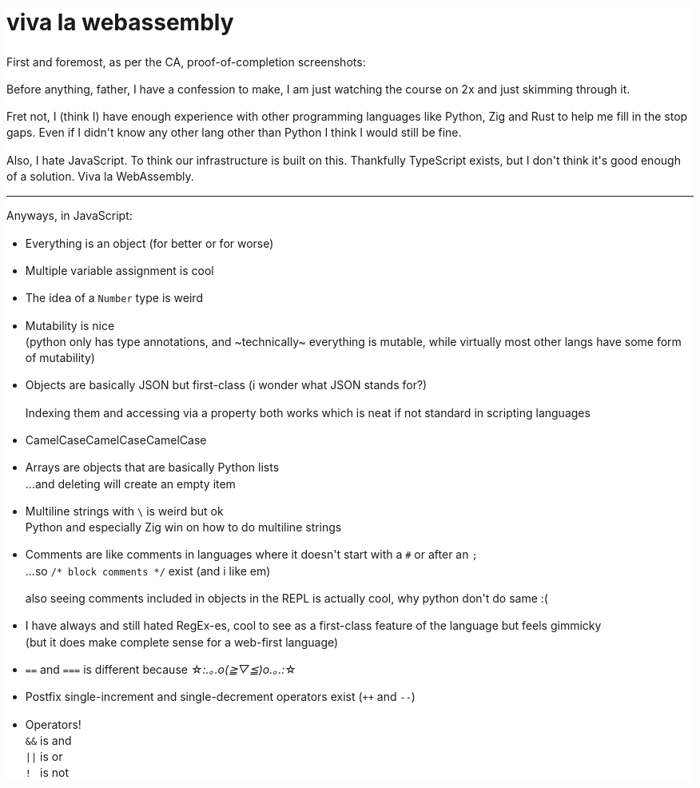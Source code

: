 # viva la webassembly

First and foremost, as per the CA, proof-of-completion screenshots:

Before anything, father, I have a confession to make, I am just watching the course on 2x and just skimming through it.

Fret not, I (think I) have enough experience with other programming languages like Python, Zig and Rust to help me fill in the stop gaps. Even if I didn't know any other lang other than Python I think I would still be fine.

Also, I hate JavaScript. To think our infrastructure is built on this. Thankfully TypeScript exists,
but I don't think it's good enough of a solution. Viva la WebAssembly.

---

Anyways, in JavaScript:

- Everything is an object (for better or for worse)

- Multiple variable assignment is cool

- The idea of a `Number` type is weird

- Mutability is nice  
  (python only has type annotations, and ~technically~ everything is mutable, while virtually most other langs have some form of mutability)

- Objects are basically JSON but first-class (i wonder what JSON stands for?)
  
  Indexing them and accessing via a property both works which is neat if not standard in scripting languages

- CamelCaseCamelCaseCamelCase

- Arrays are objects that are basically Python lists  
  ...and deleting will create an empty item

- Multiline strings with `\` is weird but ok  
  Python and especially Zig win on how to do multiline strings

- Comments are like comments in languages where it doesn't start with a `#` or after an `;`  
  ...so `/* block comments */` exist (and i like em)

  also seeing comments included in objects in the REPL is actually cool, why python don't do same :(

- I have always and still hated RegEx-es, cool to see as a first-class feature of the language but feels gimmicky  
  (but it does make complete sense for a web-first language)

- `==` and `===` is different because ☆*:.｡.o(≧▽≦)o.｡.:*☆

- Postfix single-increment and single-decrement operators exist (`++` and `--`)

- Operators!  
  `&&` is and  
  `||` is or  
  `! ` is not  
